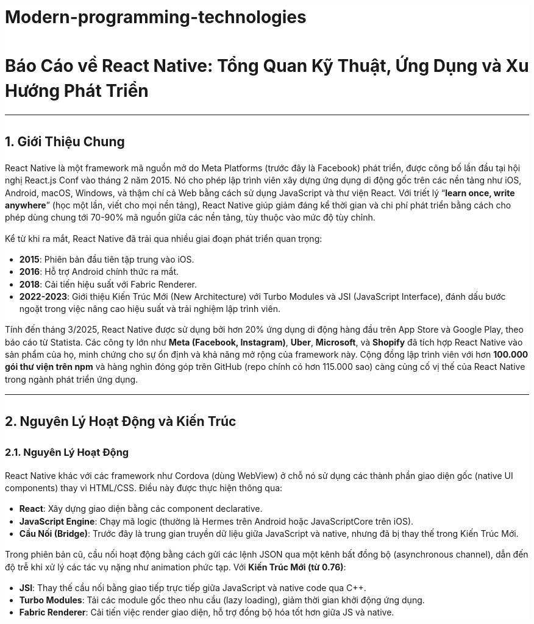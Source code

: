 # Modern-programming-technologies
# **Báo Cáo về React Native: Tổng Quan Kỹ Thuật, Ứng Dụng và Xu Hướng Phát Triển**

---

## **1. Giới Thiệu Chung**

React Native là một framework mã nguồn mở do Meta Platforms (trước đây là Facebook) phát triển, được công bố lần đầu tại hội nghị React.js Conf vào tháng 2 năm 2015. Nó cho phép lập trình viên xây dựng ứng dụng di động gốc trên các nền tảng như iOS, Android, macOS, Windows, và thậm chí cả Web bằng cách sử dụng JavaScript và thư viện React. Với triết lý “**learn once, write anywhere**” (học một lần, viết cho mọi nền tảng), React Native giúp giảm đáng kể thời gian và chi phí phát triển bằng cách cho phép dùng chung tới 70-90% mã nguồn giữa các nền tảng, tùy thuộc vào mức độ tùy chỉnh.

Kể từ khi ra mắt, React Native đã trải qua nhiều giai đoạn phát triển quan trọng:
- **2015**: Phiên bản đầu tiên tập trung vào iOS.
- **2016**: Hỗ trợ Android chính thức ra mắt.
- **2018**: Cải tiến hiệu suất với Fabric Renderer.
- **2022-2023**: Giới thiệu Kiến Trúc Mới (New Architecture) với Turbo Modules và JSI (JavaScript Interface), đánh dấu bước ngoặt trong việc nâng cao hiệu suất và trải nghiệm lập trình viên.

Tính đến tháng 3/2025, React Native được sử dụng bởi hơn 20% ứng dụng di động hàng đầu trên App Store và Google Play, theo báo cáo từ Statista. Các công ty lớn như **Meta (Facebook, Instagram)**, **Uber**, **Microsoft**, và **Shopify** đã tích hợp React Native vào sản phẩm của họ, minh chứng cho sự ổn định và khả năng mở rộng của framework này. Cộng đồng lập trình viên với hơn **100.000 gói thư viện trên npm** và hàng nghìn đóng góp trên GitHub (repo chính có hơn 115.000 sao) càng củng cố vị thế của React Native trong ngành phát triển ứng dụng.

---

## **2. Nguyên Lý Hoạt Động và Kiến Trúc**

### **2.1. Nguyên Lý Hoạt Động**

React Native khác với các framework như Cordova (dùng WebView) ở chỗ nó sử dụng các thành phần giao diện gốc (native UI components) thay vì HTML/CSS. Điều này được thực hiện thông qua:
- **React**: Xây dựng giao diện bằng các component declarative.
- **JavaScript Engine**: Chạy mã logic (thường là Hermes trên Android hoặc JavaScriptCore trên iOS).
- **Cầu Nối (Bridge)**: Trước đây là trung gian truyền dữ liệu giữa JavaScript và native, nhưng đã bị thay thế trong Kiến Trúc Mới.

Trong phiên bản cũ, cầu nối hoạt động bằng cách gửi các lệnh JSON qua một kênh bất đồng bộ (asynchronous channel), dẫn đến độ trễ khi xử lý các tác vụ nặng như animation phức tạp. Với **Kiến Trúc Mới (từ 0.76)**:
- **JSI**: Thay thế cầu nối bằng giao tiếp trực tiếp giữa JavaScript và native code qua C++.
- **Turbo Modules**: Tải các module gốc theo nhu cầu (lazy loading), giảm thời gian khởi động ứng dụng.
- **Fabric Renderer**: Cải tiến việc render giao diện, hỗ trợ đồng bộ hóa tốt hơn giữa JS và native.
